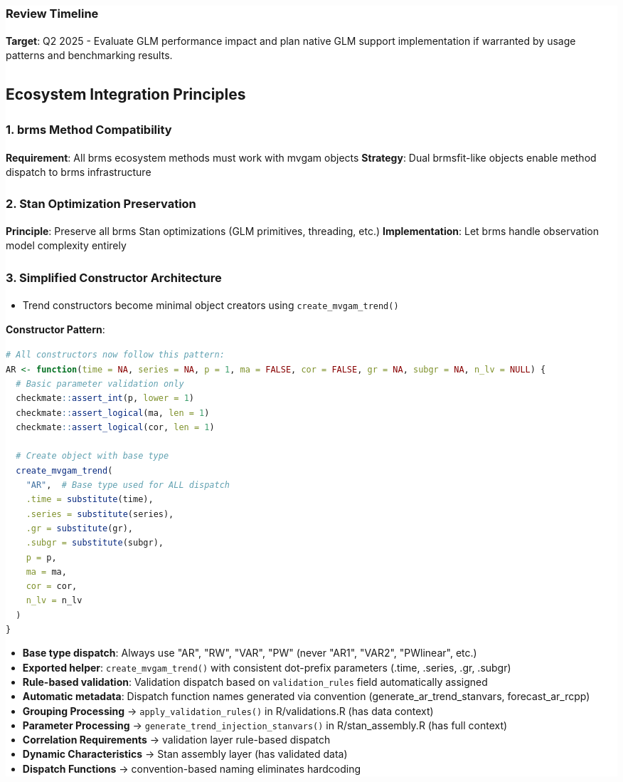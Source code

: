 ### Review Timeline
**Target**: Q2 2025 - Evaluate GLM performance impact and plan native GLM support implementation if warranted by usage patterns and benchmarking results.

## Ecosystem Integration Principles

### 1. brms Method Compatibility
**Requirement**: All brms ecosystem methods must work with mvgam objects
**Strategy**: Dual brmsfit-like objects enable method dispatch to brms infrastructure

### 2. Stan Optimization Preservation
**Principle**: Preserve all brms Stan optimizations (GLM primitives, threading, etc.)
**Implementation**: Let brms handle observation model complexity entirely

### 3. Simplified Constructor Architecture
-  Trend constructors become minimal object creators using `create_mvgam_trend()`

**Constructor Pattern**:
```r
# All constructors now follow this pattern:
AR <- function(time = NA, series = NA, p = 1, ma = FALSE, cor = FALSE, gr = NA, subgr = NA, n_lv = NULL) {
  # Basic parameter validation only
  checkmate::assert_int(p, lower = 1)
  checkmate::assert_logical(ma, len = 1)
  checkmate::assert_logical(cor, len = 1)
  
  # Create object with base type
  create_mvgam_trend(
    "AR",  # Base type used for ALL dispatch
    .time = substitute(time),
    .series = substitute(series),
    .gr = substitute(gr),
    .subgr = substitute(subgr),
    p = p,
    ma = ma,
    cor = cor,
    n_lv = n_lv
  )
}
```

- **Base type dispatch**: Always use "AR", "RW", "VAR", "PW" (never "AR1", "VAR2", "PWlinear", etc.)
- **Exported helper**: `create_mvgam_trend()` with consistent dot-prefix parameters (.time, .series, .gr, .subgr)
- **Rule-based validation**: Validation dispatch based on `validation_rules` field automatically assigned
- **Automatic metadata**: Dispatch function names generated via convention (generate_ar_trend_stanvars, forecast_ar_rcpp)
- **Grouping Processing** → `apply_validation_rules()` in R/validations.R (has data context)
- **Parameter Processing** → `generate_trend_injection_stanvars()` in R/stan_assembly.R (has full context)
- **Correlation Requirements** → validation layer rule-based dispatch
- **Dynamic Characteristics** → Stan assembly layer (has validated data)
- **Dispatch Functions** → convention-based naming eliminates hardcoding
